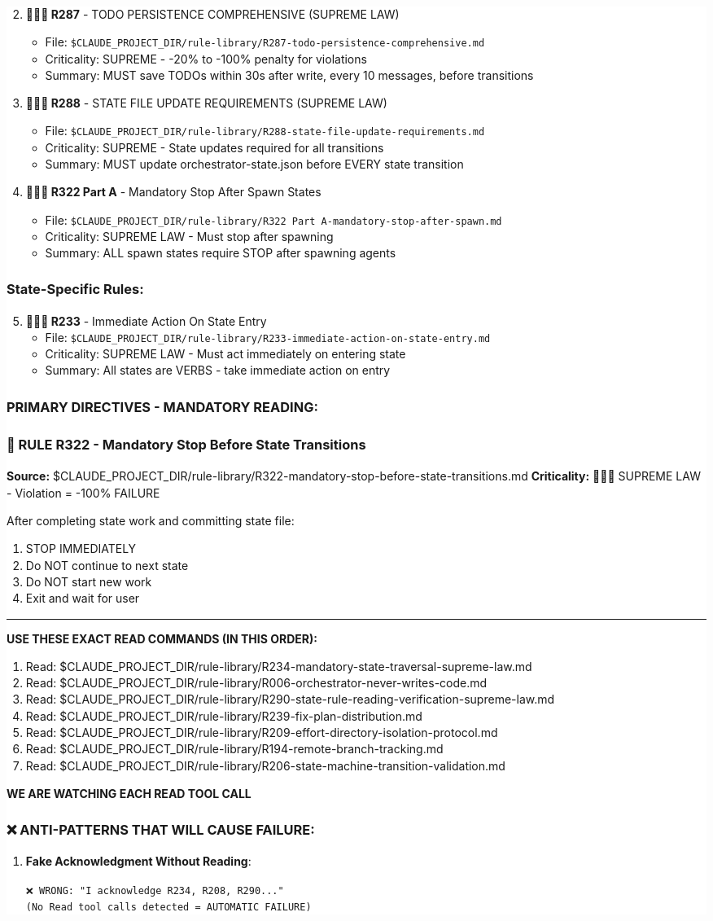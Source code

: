 2. **🔴🔴🔴 R287** - TODO PERSISTENCE COMPREHENSIVE (SUPREME LAW)
   - File: `$CLAUDE_PROJECT_DIR/rule-library/R287-todo-persistence-comprehensive.md`
   - Criticality: SUPREME - -20% to -100% penalty for violations
   - Summary: MUST save TODOs within 30s after write, every 10 messages, before transitions

3. **🔴🔴🔴 R288** - STATE FILE UPDATE REQUIREMENTS (SUPREME LAW)
   - File: `$CLAUDE_PROJECT_DIR/rule-library/R288-state-file-update-requirements.md`
   - Criticality: SUPREME - State updates required for all transitions
   - Summary: MUST update orchestrator-state.json before EVERY state transition

4. **🔴🔴🔴 R322 Part A** - Mandatory Stop After Spawn States
   - File: `$CLAUDE_PROJECT_DIR/rule-library/R322 Part A-mandatory-stop-after-spawn.md`
   - Criticality: SUPREME LAW - Must stop after spawning
   - Summary: ALL spawn states require STOP after spawning agents

### State-Specific Rules:

5. **🔴🔴🔴 R233** - Immediate Action On State Entry
   - File: `$CLAUDE_PROJECT_DIR/rule-library/R233-immediate-action-on-state-entry.md`
   - Criticality: SUPREME LAW - Must act immediately on entering state
   - Summary: All states are VERBS - take immediate action on entry


### PRIMARY DIRECTIVES - MANDATORY READING:

### 🛑 RULE R322 - Mandatory Stop Before State Transitions
**Source:** $CLAUDE_PROJECT_DIR/rule-library/R322-mandatory-stop-before-state-transitions.md
**Criticality:** 🔴🔴🔴 SUPREME LAW - Violation = -100% FAILURE

After completing state work and committing state file:
1. STOP IMMEDIATELY
2. Do NOT continue to next state
3. Do NOT start new work
4. Exit and wait for user
---

**USE THESE EXACT READ COMMANDS (IN THIS ORDER):**
1. Read: $CLAUDE_PROJECT_DIR/rule-library/R234-mandatory-state-traversal-supreme-law.md
2. Read: $CLAUDE_PROJECT_DIR/rule-library/R006-orchestrator-never-writes-code.md
3. Read: $CLAUDE_PROJECT_DIR/rule-library/R290-state-rule-reading-verification-supreme-law.md
5. Read: $CLAUDE_PROJECT_DIR/rule-library/R239-fix-plan-distribution.md
6. Read: $CLAUDE_PROJECT_DIR/rule-library/R209-effort-directory-isolation-protocol.md
7. Read: $CLAUDE_PROJECT_DIR/rule-library/R194-remote-branch-tracking.md
8. Read: $CLAUDE_PROJECT_DIR/rule-library/R206-state-machine-transition-validation.md

**WE ARE WATCHING EACH READ TOOL CALL**

### ❌ ANTI-PATTERNS THAT WILL CAUSE FAILURE:

1. **Fake Acknowledgment Without Reading**:
   ```
   ❌ WRONG: "I acknowledge R234, R208, R290..."
   (No Read tool calls detected = AUTOMATIC FAILURE)
   ```
